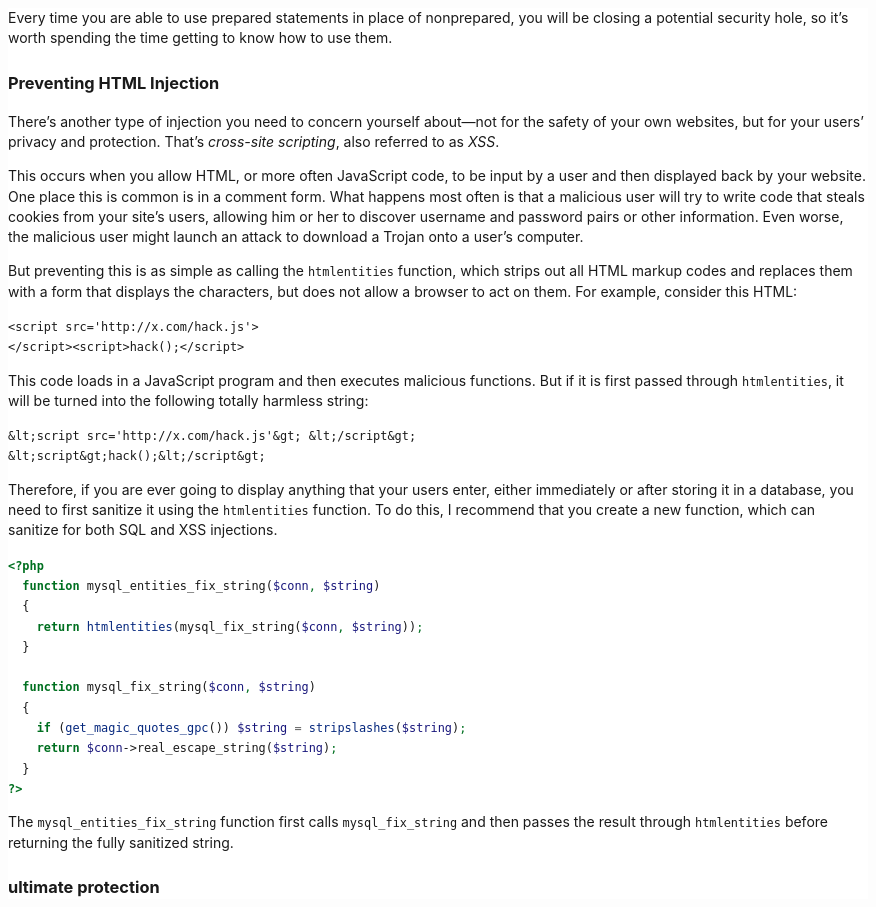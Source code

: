 Every time you are able to use prepared statements in place of nonprepared, you will be closing a potential security hole, so it’s worth spending the time getting to know how to use them.

### Preventing HTML Injection

There’s another type of injection you need to concern yourself about—not for the safety of your own websites, but for your users’ privacy and protection. That’s _cross-site scripting_, also referred to as _XSS_.

This occurs when you allow HTML, or more often JavaScript code, to be input by a user and then displayed back by your website. One place this is common is in a comment form. What happens most often is that a malicious user will try to write code that steals cookies from your site’s users, allowing him or her to discover username and password pairs or other information. Even worse, the malicious user might launch an attack to download a Trojan onto a user’s computer.

But preventing this is as simple as calling the `htmlentities` function, which strips out all HTML markup codes and replaces them with a form that displays the characters, but does not allow a browser to act on them. For example, consider this HTML:

```
<script src='http://x.com/hack.js'>
</script><script>hack();</script>
```

This code loads in a JavaScript program and then executes malicious functions. But if it is first passed through `htmlentities`, it will be turned into the following totally harmless string:

```
&lt;script src='http://x.com/hack.js'&gt; &lt;/script&gt;
&lt;script&gt;hack();&lt;/script&gt;
```

Therefore, if you are ever going to display anything that your users enter, either immediately or after storing it in a database, you need to first sanitize it using the `htmlentities` function. To do this, I recommend that you create a new function, which can sanitize for both SQL and XSS injections.

```php
<?php
  function mysql_entities_fix_string($conn, $string)
  {
    return htmlentities(mysql_fix_string($conn, $string));
  }

  function mysql_fix_string($conn, $string)
  {
    if (get_magic_quotes_gpc()) $string = stripslashes($string);
    return $conn->real_escape_string($string);
  }
?>
```

The `mysql_entities_fix_string` function first calls `mysql_fix_string` and then passes the result through `htmlentities` before returning the fully sanitized string. 

### ultimate protection
